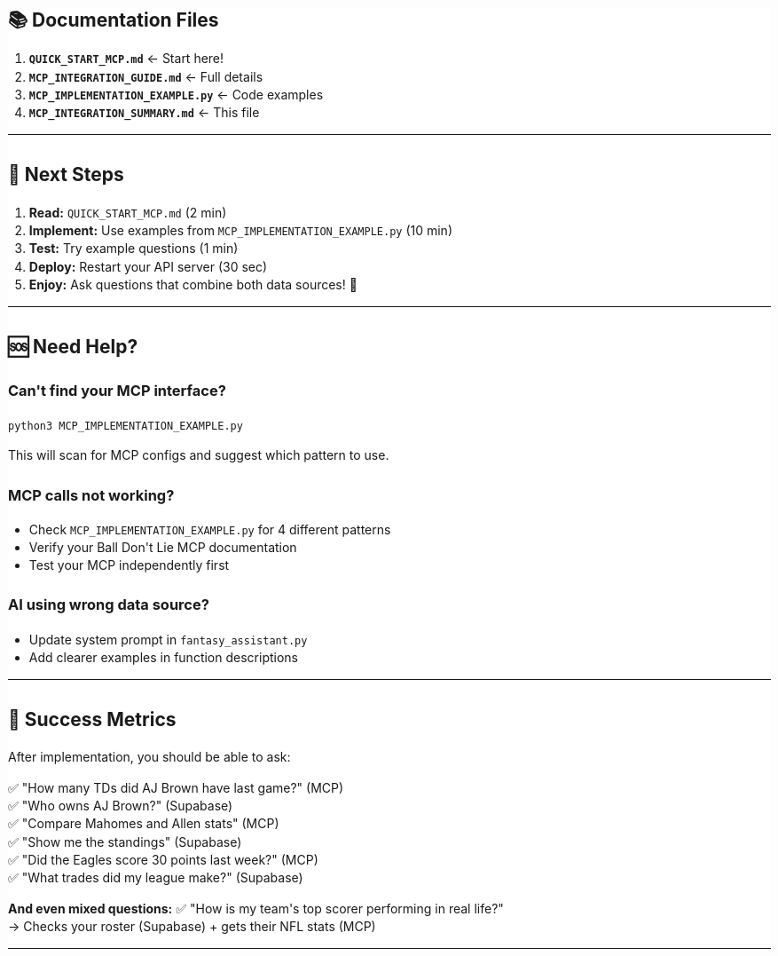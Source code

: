 
## 📚 Documentation Files

1. **`QUICK_START_MCP.md`** ← Start here!
2. **`MCP_INTEGRATION_GUIDE.md`** ← Full details
3. **`MCP_IMPLEMENTATION_EXAMPLE.py`** ← Code examples
4. **`MCP_INTEGRATION_SUMMARY.md`** ← This file

---

## 🚀 Next Steps

1. **Read:** `QUICK_START_MCP.md` (2 min)
2. **Implement:** Use examples from `MCP_IMPLEMENTATION_EXAMPLE.py` (10 min)
3. **Test:** Try example questions (1 min)
4. **Deploy:** Restart your API server (30 sec)
5. **Enjoy:** Ask questions that combine both data sources! 🎉

---

## 🆘 Need Help?

### Can't find your MCP interface?
```bash
python3 MCP_IMPLEMENTATION_EXAMPLE.py
```
This will scan for MCP configs and suggest which pattern to use.

### MCP calls not working?
- Check `MCP_IMPLEMENTATION_EXAMPLE.py` for 4 different patterns
- Verify your Ball Don't Lie MCP documentation
- Test your MCP independently first

### AI using wrong data source?
- Update system prompt in `fantasy_assistant.py`
- Add clearer examples in function descriptions

---

## 🎉 Success Metrics

After implementation, you should be able to ask:

✅ "How many TDs did AJ Brown have last game?" (MCP)  
✅ "Who owns AJ Brown?" (Supabase)  
✅ "Compare Mahomes and Allen stats" (MCP)  
✅ "Show me the standings" (Supabase)  
✅ "Did the Eagles score 30 points last week?" (MCP)  
✅ "What trades did my league make?" (Supabase)  

**And even mixed questions:**
✅ "How is my team's top scorer performing in real life?"  
   → Checks your roster (Supabase) + gets their NFL stats (MCP)

---